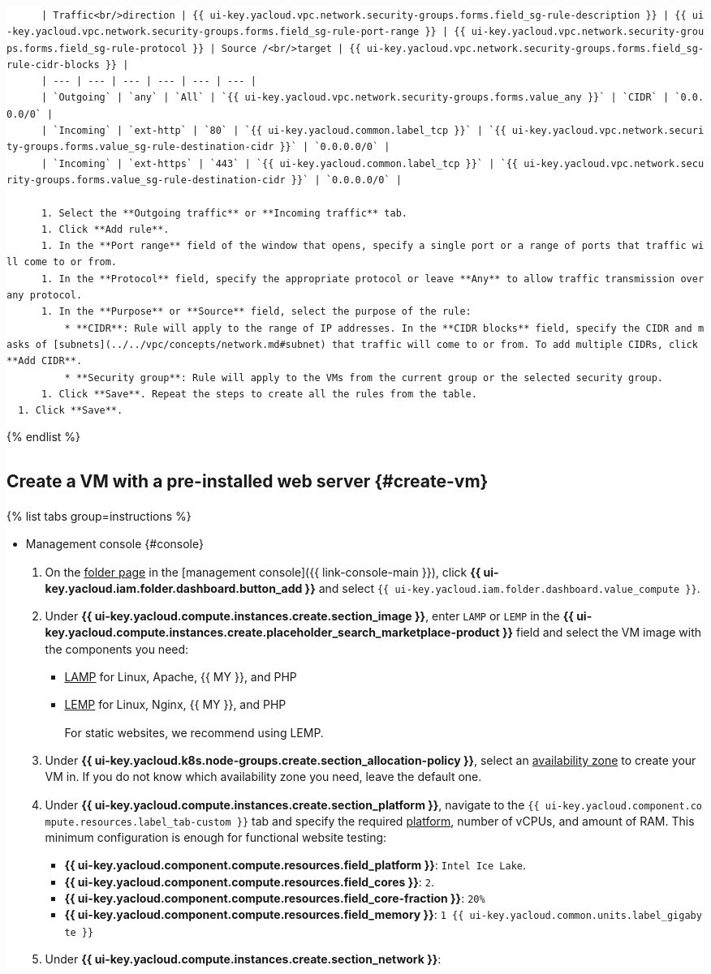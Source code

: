           | Traffic<br/>direction | {{ ui-key.yacloud.vpc.network.security-groups.forms.field_sg-rule-description }} | {{ ui-key.yacloud.vpc.network.security-groups.forms.field_sg-rule-port-range }} | {{ ui-key.yacloud.vpc.network.security-groups.forms.field_sg-rule-protocol }} | Source /<br/>target | {{ ui-key.yacloud.vpc.network.security-groups.forms.field_sg-rule-cidr-blocks }} |
          | --- | --- | --- | --- | --- | --- |
          | `Outgoing` | `any` | `All` | `{{ ui-key.yacloud.vpc.network.security-groups.forms.value_any }}` | `CIDR` | `0.0.0.0/0` |
          | `Incoming` | `ext-http` | `80` | `{{ ui-key.yacloud.common.label_tcp }}` | `{{ ui-key.yacloud.vpc.network.security-groups.forms.value_sg-rule-destination-cidr }}` | `0.0.0.0/0` |
          | `Incoming` | `ext-https` | `443` | `{{ ui-key.yacloud.common.label_tcp }}` | `{{ ui-key.yacloud.vpc.network.security-groups.forms.value_sg-rule-destination-cidr }}` | `0.0.0.0/0` |

          1. Select the **Outgoing traffic** or **Incoming traffic** tab.
          1. Click **Add rule**.
          1. In the **Port range** field of the window that opens, specify a single port or a range of ports that traffic will come to or from.
          1. In the **Protocol** field, specify the appropriate protocol or leave **Any** to allow traffic transmission over any protocol.
          1. In the **Purpose** or **Source** field, select the purpose of the rule:
              * **CIDR**: Rule will apply to the range of IP addresses. In the **CIDR blocks** field, specify the CIDR and masks of [subnets](../../vpc/concepts/network.md#subnet) that traffic will come to or from. To add multiple CIDRs, click **Add CIDR**.
              * **Security group**: Rule will apply to the VMs from the current group or the selected security group.
          1. Click **Save**. Repeat the steps to create all the rules from the table.
      1. Click **Save**.

{% endlist %}

## Create a VM with a pre-installed web server {#create-vm}

{% list tabs group=instructions %}

- Management console {#console}

  1. On the [folder page](../../resource-manager/concepts/resources-hierarchy.md#folder) in the [management console]({{ link-console-main }}), click **{{ ui-key.yacloud.iam.folder.dashboard.button_add }}** and select `{{ ui-key.yacloud.iam.folder.dashboard.value_compute }}`.
  1. Under **{{ ui-key.yacloud.compute.instances.create.section_image }}**, enter `LAMP` or `LEMP` in the **{{ ui-key.yacloud.compute.instances.create.placeholder_search_marketplace-product }}** field and select the VM image with the components you need: 
      * [LAMP](/marketplace/products/yc/lamp) for Linux, Apache, {{ MY }}, and PHP
      * [LEMP](/marketplace/products/yc/lemp) for Linux, Nginx, {{ MY }}, and PHP

          For static websites, we recommend using LEMP.

  1. Under **{{ ui-key.yacloud.k8s.node-groups.create.section_allocation-policy }}**, select an [availability zone](../../overview/concepts/geo-scope.md) to create your VM in. If you do not know which availability zone you need, leave the default one.
  1. Under **{{ ui-key.yacloud.compute.instances.create.section_platform }}**, navigate to the `{{ ui-key.yacloud.component.compute.resources.label_tab-custom }}` tab and specify the required [platform](../../compute/concepts/vm-platforms.md), number of vCPUs, and amount of RAM. This minimum configuration is enough for functional website testing:
      * **{{ ui-key.yacloud.component.compute.resources.field_platform }}**: `Intel Ice Lake`.
      * **{{ ui-key.yacloud.component.compute.resources.field_cores }}**: `2`.
      * **{{ ui-key.yacloud.component.compute.resources.field_core-fraction }}**: `20%`
      * **{{ ui-key.yacloud.component.compute.resources.field_memory }}**: `1 {{ ui-key.yacloud.common.units.label_gigabyte }}`
  1. Under **{{ ui-key.yacloud.compute.instances.create.section_network }}**:
